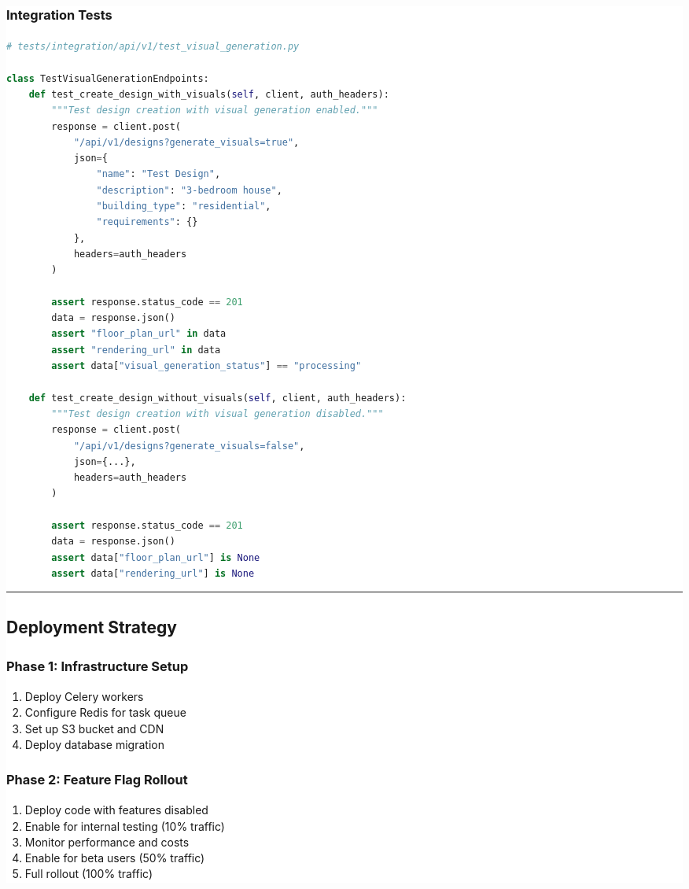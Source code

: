 ### Integration Tests

```python
# tests/integration/api/v1/test_visual_generation.py

class TestVisualGenerationEndpoints:
    def test_create_design_with_visuals(self, client, auth_headers):
        """Test design creation with visual generation enabled."""
        response = client.post(
            "/api/v1/designs?generate_visuals=true",
            json={
                "name": "Test Design",
                "description": "3-bedroom house",
                "building_type": "residential",
                "requirements": {}
            },
            headers=auth_headers
        )

        assert response.status_code == 201
        data = response.json()
        assert "floor_plan_url" in data
        assert "rendering_url" in data
        assert data["visual_generation_status"] == "processing"

    def test_create_design_without_visuals(self, client, auth_headers):
        """Test design creation with visual generation disabled."""
        response = client.post(
            "/api/v1/designs?generate_visuals=false",
            json={...},
            headers=auth_headers
        )

        assert response.status_code == 201
        data = response.json()
        assert data["floor_plan_url"] is None
        assert data["rendering_url"] is None
```

---

## Deployment Strategy

### Phase 1: Infrastructure Setup
1. Deploy Celery workers
2. Configure Redis for task queue
3. Set up S3 bucket and CDN
4. Deploy database migration

### Phase 2: Feature Flag Rollout
1. Deploy code with features disabled
2. Enable for internal testing (10% traffic)
3. Monitor performance and costs
4. Enable for beta users (50% traffic)
5. Full rollout (100% traffic)
